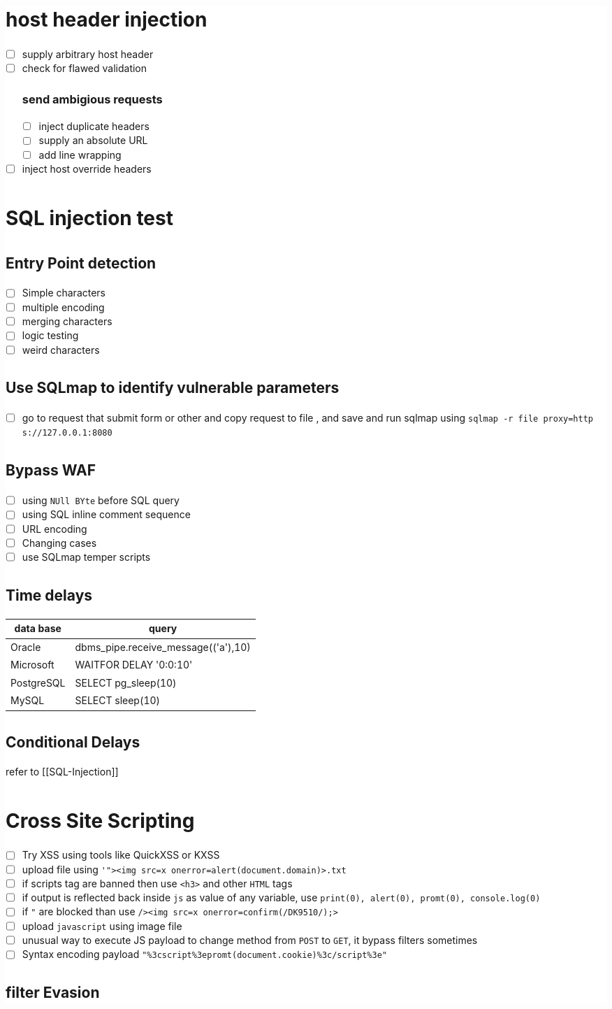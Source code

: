 # host header injection
- [ ] supply arbitrary host header
- [ ] check for flawed validation
	### send ambigious requests
	- [ ] inject duplicate headers
	- [ ] supply an absolute URL
	- [ ] add line wrapping
 - [ ] inject host override headers
 
 # SQL injection test
 ## Entry Point detection
 - [ ] Simple characters
 - [ ] multiple encoding
 - [ ] merging characters
 - [ ] logic testing
 - [ ] weird characters
 ## Use SQLmap to identify vulnerable parameters
 - [ ] go to request that submit form or other and copy request to file , and save and run sqlmap using `sqlmap -r file proxy=https://127.0.0.1:8080`
 ## Bypass WAF 
 - [ ] using `NUll BYte` before SQL query
 - [ ] using SQL inline comment sequence
 - [ ] URL encoding
 - [ ] Changing cases
 - [ ] use SQLmap temper scripts
 ## Time delays
 |data base| query|
 |---|---|
 |Oracle|dbms_pipe.receive_message(('a'),10)|
 |Microsoft| WAITFOR DELAY '0:0:10'|
 |PostgreSQL| SELECT pg_sleep(10)|
 |MySQL| SELECT sleep(10)|
 
 ## Conditional Delays
 refer to [[SQL-Injection]]
 
 # Cross Site Scripting
 - [ ] Try XSS using tools like QuickXSS or KXSS
 - [ ] upload file using `'"><img src=x onerror=alert(document.domain)>.txt`
 - [ ] if scripts tag are banned then use `<h3>` and other `HTML` tags
 - [ ] if output is reflected back inside `js` as value of any variable, use `print(0), alert(0), promt(0), console.log(0)`
 - [ ] if `"` are blocked than use `/><img src=x onerror=confirm(/DK9510/);>`
 - [ ] upload `javascript` using image file
 - [ ] unusual way to execute JS payload to change method from `POST` to `GET`, it bypass filters sometimes
 - [ ] Syntax encoding payload `"%3cscript%3epromt(document.cookie)%3c/script%3e"`
  ## filter Evasion